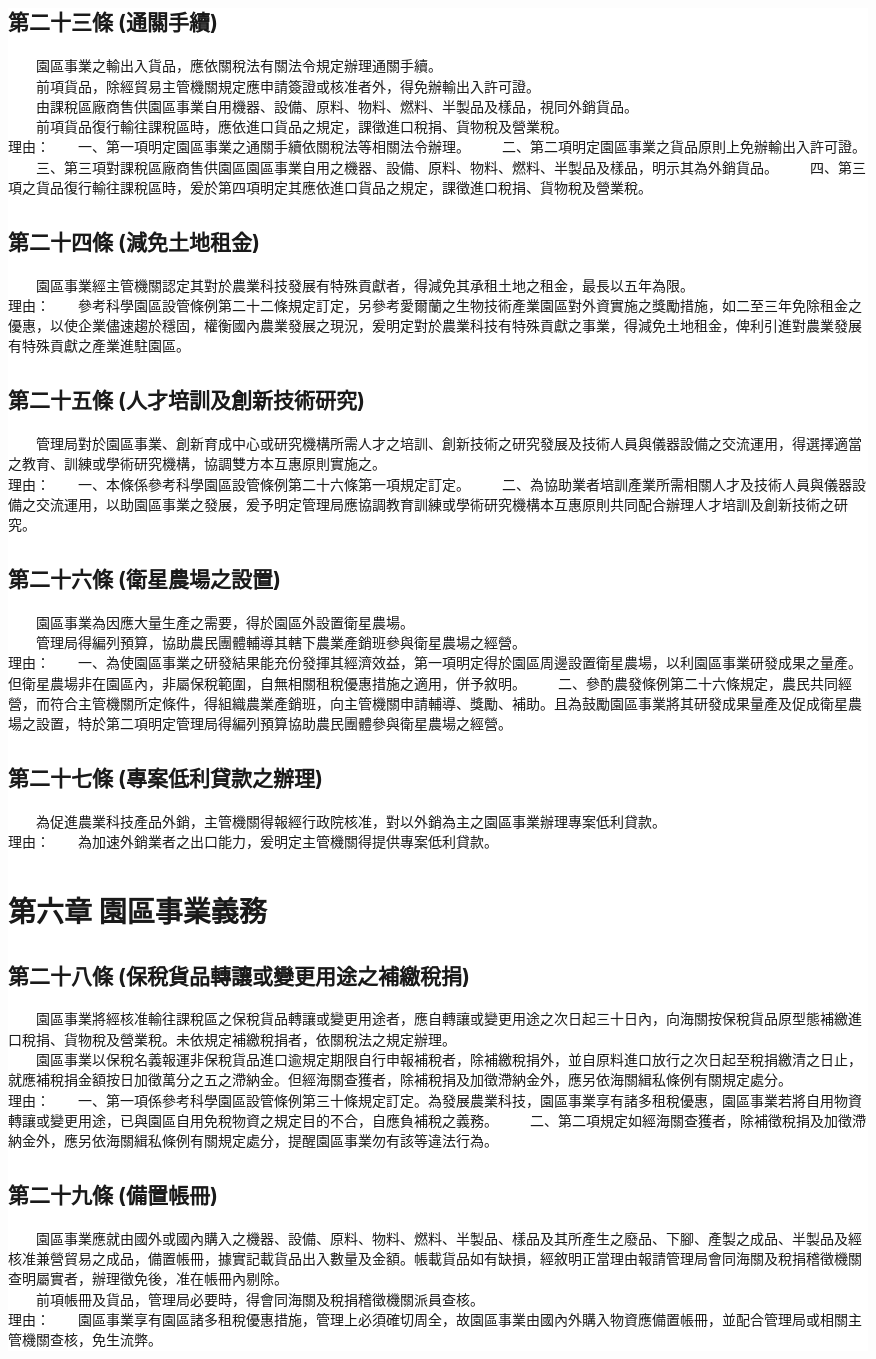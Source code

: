 第二十三條 (通關手續)
---------------------
　　園區事業之輸出入貨品，應依關稅法有關法令規定辦理通關手續。  
　　前項貨品，除經貿易主管機關規定應申請簽證或核准者外，得免辦輸出入許可證。  
　　由課稅區廠商售供園區事業自用機器、設備、原料、物料、燃料、半製品及樣品，視同外銷貨品。  
　　前項貨品復行輸往課稅區時，應依進口貨品之規定，課徵進口稅捐、貨物稅及營業稅。  
理由：　　一、第一項明定園區事業之通關手續依關稅法等相關法令辦理。
　　二、第二項明定園區事業之貨品原則上免辦輸出入許可證。
　　三、第三項對課稅區廠商售供園區園區事業自用之機器、設備、原料、物料、燃料、半製品及樣品，明示其為外銷貨品。
　　四、第三項之貨品復行輸往課稅區時，爰於第四項明定其應依進口貨品之規定，課徵進口稅捐、貨物稅及營業稅。

第二十四條 (減免土地租金)
-------------------------
　　園區事業經主管機關認定其對於農業科技發展有特殊貢獻者，得減免其承租土地之租金，最長以五年為限。  
理由：　　參考科學園區設管條例第二十二條規定訂定，另參考愛爾蘭之生物技術產業園區對外資實施之獎勵措施，如二至三年免除租金之優惠，以使企業儘速趨於穩固，權衡國內農業發展之現況，爰明定對於農業科技有特殊貢獻之事業，得減免土地租金，俾利引進對農業發展有特殊貢獻之產業進駐園區。

第二十五條 (人才培訓及創新技術研究)
-----------------------------------
　　管理局對於園區事業、創新育成中心或研究機構所需人才之培訓、創新技術之研究發展及技術人員與儀器設備之交流運用，得選擇適當之教育、訓練或學術研究機構，協調雙方本互惠原則實施之。  
理由：　　一、本條係參考科學園區設管條例第二十六條第一項規定訂定。
　　二、為協助業者培訓產業所需相關人才及技術人員與儀器設備之交流運用，以助園區事業之發展，爰予明定管理局應協調教育訓練或學術研究機構本互惠原則共同配合辦理人才培訓及創新技術之研究。

第二十六條 (衛星農場之設置)
---------------------------
　　園區事業為因應大量生產之需要，得於園區外設置衛星農場。  
　　管理局得編列預算，協助農民團體輔導其轄下農業產銷班參與衛星農場之經營。  
理由：　　一、為使園區事業之研發結果能充份發揮其經濟效益，第一項明定得於園區周邊設置衛星農場，以利園區事業研發成果之量產。但衛星農場非在園區內，非屬保稅範圍，自無相關租稅優惠措施之適用，併予敘明。
　　二、參酌農發條例第二十六條規定，農民共同經營，而符合主管機關所定條件，得組織農業產銷班，向主管機關申請輔導、獎勵、補助。且為鼓勵園區事業將其研發成果量產及促成衛星農場之設置，特於第二項明定管理局得編列預算協助農民團體參與衛星農場之經營。

第二十七條 (專案低利貸款之辦理)
-------------------------------
　　為促進農業科技產品外銷，主管機關得報經行政院核准，對以外銷為主之園區事業辦理專案低利貸款。  
理由：　　為加速外銷業者之出口能力，爰明定主管機關得提供專案低利貸款。

第六章  園區事業義務
====================
第二十八條 (保稅貨品轉讓或變更用途之補繳稅捐)
---------------------------------------------
　　園區事業將經核准輸往課稅區之保稅貨品轉讓或變更用途者，應自轉讓或變更用途之次日起三十日內，向海關按保稅貨品原型態補繳進口稅捐、貨物稅及營業稅。未依規定補繳稅捐者，依關稅法之規定辦理。  
　　園區事業以保稅名義報運非保稅貨品進口逾規定期限自行申報補稅者，除補繳稅捐外，並自原料進口放行之次日起至稅捐繳清之日止，就應補稅捐金額按日加徵萬分之五之滯納金。但經海關查獲者，除補稅捐及加徵滯納金外，應另依海關緝私條例有關規定處分。  
理由：　　一、第一項係參考科學園區設管條例第三十條規定訂定。為發展農業科技，園區事業享有諸多租稅優惠，園區事業若將自用物資轉讓或變更用途，已與園區自用免稅物資之規定目的不合，自應負補稅之義務。
　　二、第二項規定如經海關查獲者，除補徵稅捐及加徵滯納金外，應另依海關緝私條例有關規定處分，提醒園區事業勿有該等違法行為。

第二十九條 (備置帳冊)
---------------------
　　園區事業應就由國外或國內購入之機器、設備、原料、物料、燃料、半製品、樣品及其所產生之廢品、下腳、產製之成品、半製品及經核准兼營貿易之成品，備置帳冊，據實記載貨品出入數量及金額。帳載貨品如有缺損，經敘明正當理由報請管理局會同海關及稅捐稽徵機關查明屬實者，辦理徵免後，准在帳冊內剔除。  
　　前項帳冊及貨品，管理局必要時，得會同海關及稅捐稽徵機關派員查核。  
理由：　　園區事業享有園區諸多租稅優惠措施，管理上必須確切周全，故園區事業由國內外購入物資應備置帳冊，並配合管理局或相關主管機關查核，免生流弊。
